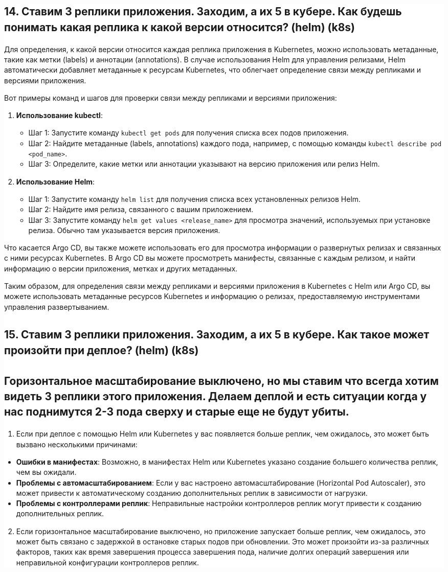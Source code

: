 ## 14. Ставим 3 реплики приложения. Заходим, а их 5 в кубере. Как будешь понимать какая реплика к какой версии относится? (helm) (k8s)

Для определения, к какой версии относится каждая реплика приложения в Kubernetes, можно использовать метаданные, такие как метки (labels) и аннотации (annotations). В случае использования Helm для управления релизами, Helm автоматически добавляет метаданные к ресурсам Kubernetes, что облегчает определение связи между репликами и версиями приложения.

Вот примеры команд и шагов для проверки связи между репликами и версиями приложения:

1. **Использование kubectl**:
   - Шаг 1: Запустите команду `kubectl get pods` для получения списка всех подов приложения.
   - Шаг 2: Найдите метаданные (labels, annotations) каждого пода, например, с помощью команды `kubectl describe pod <pod_name>`.
   - Шаг 3: Определите, какие метки или аннотации указывают на версию приложения или релиз Helm.

2. **Использование Helm**:
   - Шаг 1: Запустите команду `helm list` для получения списка всех установленных релизов Helm.
   - Шаг 2: Найдите имя релиза, связанного с вашим приложением.
   - Шаг 3: Запустите команду `helm get values <release_name>` для просмотра значений, используемых при установке релиза. Обычно там указывается версия приложения.

Что касается Argo CD, вы также можете использовать его для просмотра информации о развернутых релизах и связанных с ними ресурсах Kubernetes. В Argo CD вы можете просмотреть манифесты, связанные с каждым релизом, и найти информацию о версии приложения, метках и других метаданных.

Таким образом, для определения связи между репликами и версиями приложения в Kubernetes с Helm или Argo CD, вы можете использовать метаданные ресурсов Kubernetes и информацию о релизах, предоставляемую инструментами управления развертыванием.

## 15. Ставим 3 реплики приложения. Заходим, а их 5 в кубере. Как такое может произойти при деплое? (helm) (k8s)
Горизонтальное масштабирование выключено, но мы ставим что всегда хотим видеть 3 реплики этого приложения. Делаем деплой и есть ситуации когда у нас поднимутся 2-3 пода сверху и старые еще не будут убиты.
-----------------------

1) Если при деплое с помощью Helm или Kubernetes у вас появляется больше реплик, чем ожидалось, это может быть вызвано несколькими причинами:

- **Ошибки в манифестах**: Возможно, в манифестах Helm или Kubernetes указано создание большего количества реплик, чем вы ожидали.
- **Проблемы с автомасштабированием**: Если у вас настроено автомасштабирование (Horizontal Pod Autoscaler), это может привести к автоматическому созданию дополнительных реплик в зависимости от нагрузки.
- **Проблемы с контроллерами реплик**: Неправильные настройки контроллеров реплик могут привести к созданию дополнительных реплик.

2) Если горизонтальное масштабирование выключено, но приложение запускает больше реплик, чем ожидалось, это может быть связано с задержкой в остановке старых подов при обновлении. Это может произойти из-за различных факторов, таких как время завершения процесса завершения пода, наличие долгих операций завершения или неправильной конфигурации контроллеров реплик.
